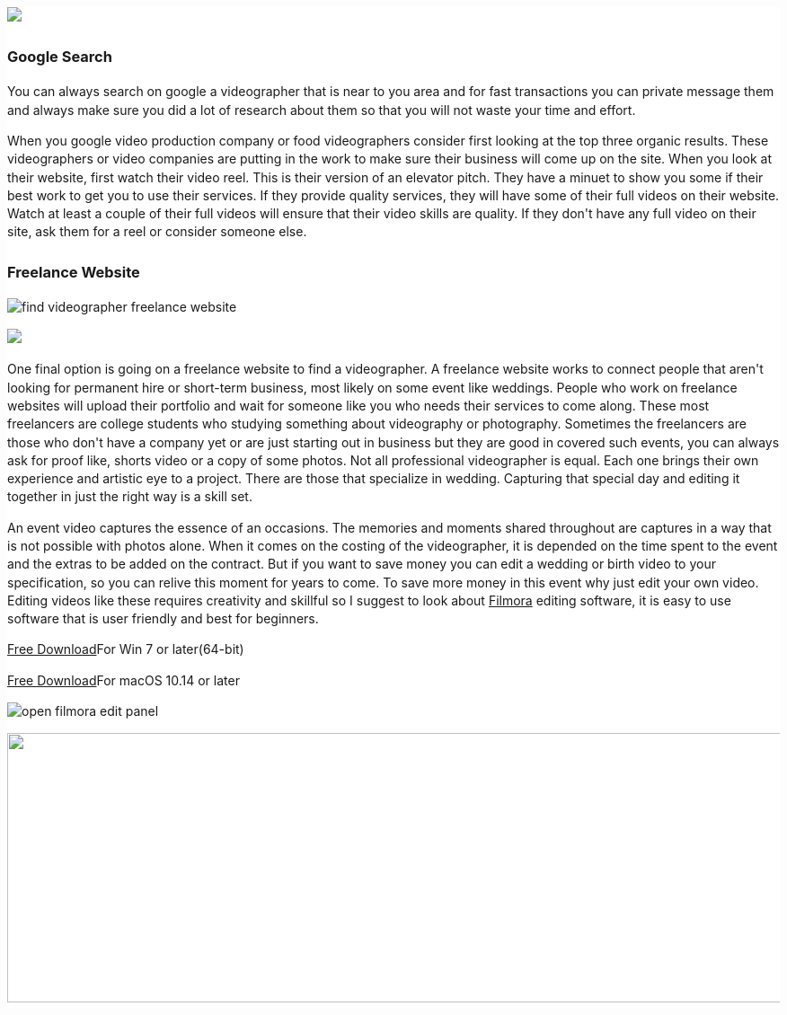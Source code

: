 <a href="https://estore.winxdvd.com/order/checkout.php?PRODS=1412049&QTY=1&AFFILIATE=108875&CART=1"><img src="https://www.winxdvd.com/affiliate/new-banner/pt-200x200.jpg" border="0"></a>


### Google Search

You can always search on google a videographer that is near to you area and for fast transactions you can private message them and always make sure you did a lot of research about them so that you will not waste your time and effort.

When you google video production company or food videographers consider first looking at the top three organic results. These videographers or video companies are putting in the work to make sure their business will come up on the site. When you look at their website, first watch their video reel. This is their version of an elevator pitch. They have a minuet to show you some if their best work to get you to use their services. If they provide quality services, they will have some of their full videos on their website. Watch at least a couple of their full videos will ensure that their video skills are quality. If they don't have any full video on their site, ask them for a reel or consider someone else.

### Freelance Website

![find videographer freelance website](https://images.wondershare.com/filmora/article-images/2022/09/find-videographer-freelance-website.jpg)

<a href="https://secure.2checkout.com/order/checkout.php?PRODS=4620778&QTY=1&AFFILIATE=108875&CART=1"><img src="https://secure.avangate.com/images/merchant/07dd4d5a72f5740ef0f035f201951476/300__250banner.jpg" border="0"></a>


One final option is going on a freelance website to find a videographer. A freelance website works to connect people that aren't looking for permanent hire or short-term business, most likely on some event like weddings. People who work on freelance websites will upload their portfolio and wait for someone like you who needs their services to come along. These most freelancers are college students who studying something about videography or photography. Sometimes the freelancers are those who don't have a company yet or are just starting out in business but they are good in covered such events, you can always ask for proof like, shorts video or a copy of some photos. Not all professional videographer is equal. Each one brings their own experience and artistic eye to a project. There are those that specialize in wedding. Capturing that special day and editing it together in just the right way is a skill set.

An event video captures the essence of an occasions. The memories and moments shared throughout are captures in a way that is not possible with photos alone. When it comes on the costing of the videographer, it is depended on the time spent to the event and the extras to be added on the contract. But if you want to save money you can edit a wedding or birth video to your specification, so you can relive this moment for years to come. To save more money in this event why just edit your own video. Editing videos like these requires creativity and skillful so I suggest to look about [Filmora](https://tools.techidaily.com/wondershare/filmora/download/) editing software, it is easy to use software that is user friendly and best for beginners.

[Free Download](https://tools.techidaily.com/wondershare/filmora/download/)For Win 7 or later(64-bit)

[Free Download](https://tools.techidaily.com/wondershare/filmora/download/)For macOS 10.14 or later

![open filmora edit panel](https://images.wondershare.com/filmora/article-images/2022/09/open-filmora-edit-panel.jpg)

<a href="https://aofit.pxf.io/c/5597632/1399701/16396" target="_top" id="1399701"><img src="//a.impactradius-go.com/display-ad/16396-1399701" border="0" alt="" width="960" height="300"/></a><img height="0" width="0" src="https://imp.pxf.io/i/5597632/1399701/16396" style="position:absolute;visibility:hidden;" border="0" />
